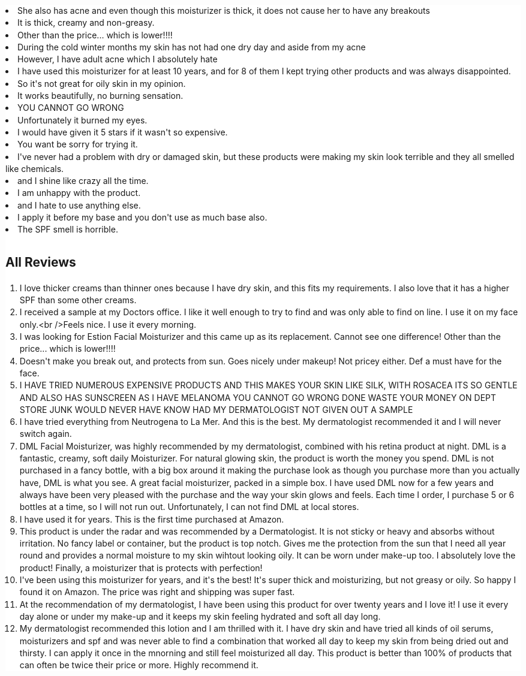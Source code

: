 <li> She also has acne and even though this moisturizer is thick, it does not cause her to have any breakouts</li>
<li> It is thick, creamy and non-greasy.</li>
<li> Other than the price... which is lower!!!!</li>
<li> During the cold winter months my skin has not had one dry day and aside from my acne</li>
<li> However, I have adult acne which I absolutely hate</li>
<li> I have used this moisturizer for at least 10 years, and for 8 of them I kept trying other products and was always disappointed.  </li>
<li> So it&#x27;s not great for oily skin in my opinion.  </li>
<li> It works beautifully, no burning sensation.  </li>
<li> YOU CANNOT GO WRONG</li>
<li> Unfortunately it burned my eyes.</li>
<li> I would have given it 5 stars if it wasn&#x27;t so expensive.</li>
<li> You want be sorry for trying it.</li>
<li> I&#x27;ve never had a problem with dry or damaged skin, but these products were making my skin look terrible and they all smelled like chemicals.  </li>
<li> and I shine like crazy all the time.  </li>
<li> I am unhappy with the product.</li>
<li> and I hate to use anything else.</li>
<li> I apply it before my base and you don&#x27;t use as much base also.</li>
<li> The SPF smell is horrible.</li>
</ol>

<h2>All Reviews</h2>

<ol>
    <li> I love thicker creams than thinner ones because I have dry skin, and this fits my requirements.  I also love that it has a higher SPF than some other creams.</li>
    <li> I received a sample at my Doctors office. I like it well enough to try to find and was only able to find on line. I use it on my face only.&lt;br /&gt;Feels nice. I use it every morning.</li>
    <li> I was looking for Estion Facial Moisturizer and this came up as its replacement. Cannot see one difference! Other than the price... which is lower!!!!</li>
    <li> Doesn&#x27;t make you break out, and protects from sun.  Goes nicely under makeup!  Not pricey either.  Def a must have for the face.</li>
    <li> I HAVE TRIED NUMEROUS EXPENSIVE PRODUCTS AND THIS MAKES YOUR SKIN LIKE SILK, WITH ROSACEA ITS SO GENTLE AND ALSO HAS SUNSCREEN AS I HAVE MELANOMA YOU CANNOT GO WRONG DONE WASTE YOUR MONEY ON DEPT STORE JUNK WOULD NEVER HAVE KNOW HAD MY DERMATOLOGIST NOT GIVEN OUT A SAMPLE</li>
    <li> I have tried everything from Neutrogena to La Mer. And this is the best.  My dermatologist recommended it and I will  never switch again.</li>
    <li> DML Facial Moisturizer, was highly recommended by my dermatologist, combined with his retina product at night.  DML is a fantastic, creamy, soft daily Moisturizer.  For natural glowing skin, the product is worth the money you spend.  DML is not purchased in a fancy bottle, with a big box around it making the purchase look as though you purchase  more than you actually have, DML is what you see.  A great facial moisturizer, packed in a simple box.  I have used DML now  for a few years and always have been very pleased with the purchase and the way your skin glows and feels.  Each time I order, I purchase 5 or 6 bottles at a time, so I will not run out.  Unfortunately, I can not find DML at local stores.</li>
    <li> I have used it for years. This is the first time purchased at Amazon.</li>
    <li> This product is under the radar and was recommended by a Dermatologist.  It is not sticky or heavy and absorbs without irritation. No fancy label or container, but the product is top notch.  Gives me the protection from the sun that I need all year round and provides a normal moisture to my skin wihtout looking oily.  It can be worn under make-up too. I absolutely love the product! Finally, a moisturizer that is protects with perfection!</li>
    <li> I&#x27;ve been using this moisturizer for years, and it&#x27;s the best! It&#x27;s super thick and moisturizing, but not greasy or oily. So happy I found it on Amazon. The price was right and shipping was super fast.</li>
    <li> At the recommendation of my dermatologist, I have been using this product for over twenty years and I love it!  I use it every day alone or under my make-up and it keeps my skin feeling hydrated and soft all day long.</li>
    <li> My dermatologist recommended this lotion and I am thrilled with it. I have dry skin and have tried all kinds of oil serums, moisturizers and spf and was never able to find a combination that worked all day to keep my skin from being dried out and thirsty. I can apply it once in the mnorning and still feel moisturized all day. This product is better than 100% of products that can often be twice their price or more. Highly recommend it.</li>